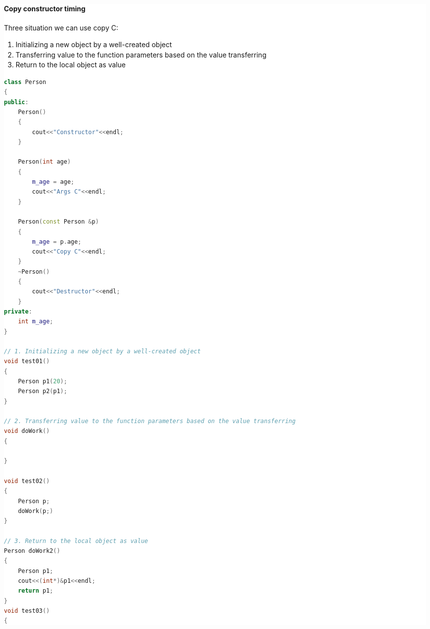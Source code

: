    

#### Copy constructor timing

Three situation we can use copy C:

1. Initializing a new object by a well-created object
2. Transferring value to the function parameters based on the value transferring
3. Return to the local object as value

```c++
class Person
{
public:
    Person()
    {
        cout<<"Constructor"<<endl;
    }
    
    Person(int age)
    {
        m_age = age;
        cout<<"Args C"<<endl;
    }
    
    Person(const Person &p)
    {
        m_age = p.age;
        cout<<"Copy C"<<endl;
    }
    ~Person()
    {
        cout<<"Destructor"<<endl;
    }
private:
    int m_age;
}

// 1. Initializing a new object by a well-created object
void test01()
{
    Person p1(20);
    Person p2(p1);
}

// 2. Transferring value to the function parameters based on the value transferring
void doWork()
{
    
}

void test02()
{
    Person p;
    doWork(p;)
}

// 3. Return to the local object as value
Person doWork2()
{
    Person p1;
    cout<<(int*)&p1<<endl;
    return p1;
}
void test03()
{
```